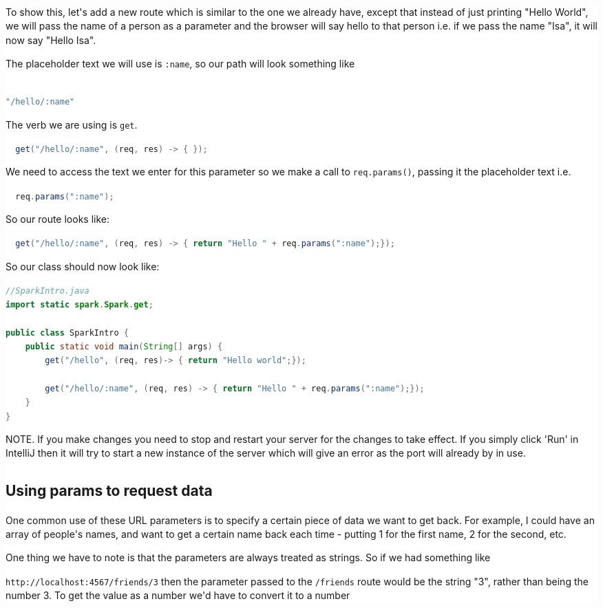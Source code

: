 To show this, let's add a new route which is similar to the one we already have, except that instead of just printing "Hello World", we will pass the name of a person as a parameter and the browser will say hello to that person i.e. if we pass the name "Isa", it will now say "Hello Isa".

The placeholder text we will use is `:name`, so our path will look something like
```java

"/hello/:name"
```

The verb we are using is `get`.

```java
  get("/hello/:name", (req, res) -> { });
```

We need to access the text we enter for this parameter so we make a call to `req.params()`, passing it the placeholder text i.e.

```java
  req.params(":name");
```

So our route looks like:

```java
  get("/hello/:name", (req, res) -> { return "Hello " + req.params(":name");});
```

So our class should now look like:

```java
//SparkIntro.java
import static spark.Spark.get;

public class SparkIntro {
    public static void main(String[] args) {
        get("/hello", (req, res)-> { return "Hello world";});

        get("/hello/:name", (req, res) -> { return "Hello " + req.params(":name");});
    }
}
```

NOTE. If you make changes you need to stop and restart your server for the changes to take effect. If you simply click 'Run' in IntelliJ then it will try to start a new instance of the server which will give an error as the port will already by in use.

## Using params to request data

One common use of these URL parameters is to specify a certain piece of data we want to get back. For example, I could have an array of people's names, and want to get a certain name back each time - putting 1 for the first name, 2 for the second, etc.

One thing we have to note is that the parameters are always treated as strings. So if we had something like

`http://localhost:4567/friends/3` then the parameter passed to the `/friends` route would be the string "3", rather than being the number 3. To get the value as a number we'd have to convert it to a number

